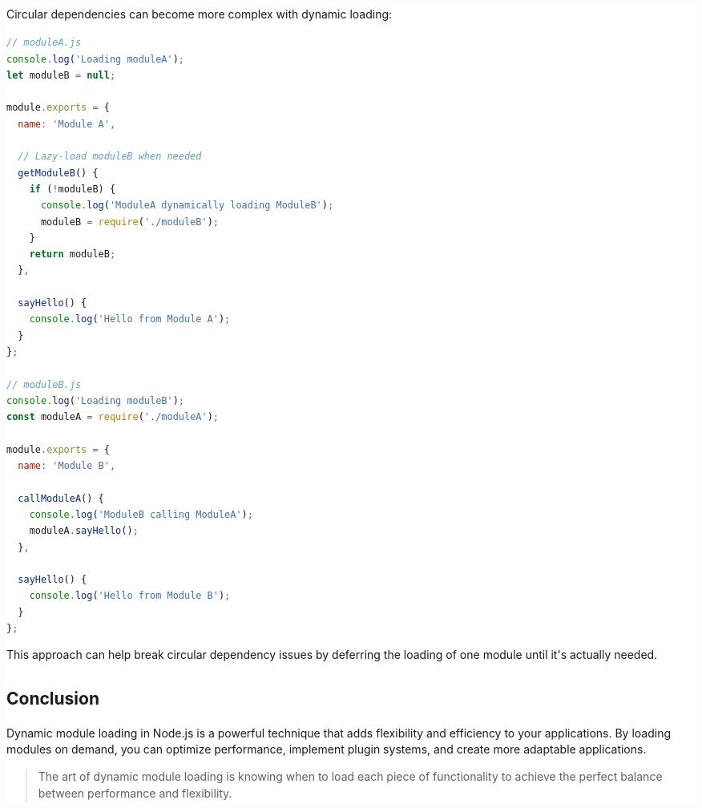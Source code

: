 Circular dependencies can become more complex with dynamic loading:

```javascript
// moduleA.js
console.log('Loading moduleA');
let moduleB = null;

module.exports = {
  name: 'Module A',
  
  // Lazy-load moduleB when needed
  getModuleB() {
    if (!moduleB) {
      console.log('ModuleA dynamically loading ModuleB');
      moduleB = require('./moduleB');
    }
    return moduleB;
  },
  
  sayHello() {
    console.log('Hello from Module A');
  }
};

// moduleB.js
console.log('Loading moduleB');
const moduleA = require('./moduleA');

module.exports = {
  name: 'Module B',
  
  callModuleA() {
    console.log('ModuleB calling ModuleA');
    moduleA.sayHello();
  },
  
  sayHello() {
    console.log('Hello from Module B');
  }
};
```

This approach can help break circular dependency issues by deferring the loading of one module until it's actually needed.

## Conclusion

Dynamic module loading in Node.js is a powerful technique that adds flexibility and efficiency to your applications. By loading modules on demand, you can optimize performance, implement plugin systems, and create more adaptable applications.

> The art of dynamic module loading is knowing when to load each piece of functionality to achieve the perfect balance between performance and flexibility.
